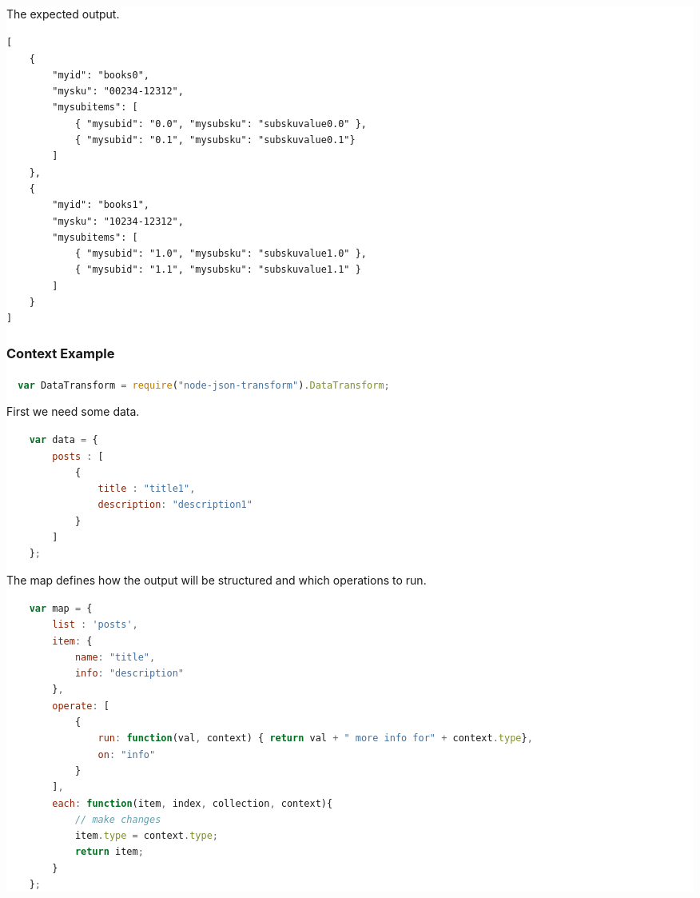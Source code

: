 The expected output.

```
[
	{
	    "myid": "books0",
	    "mysku": "00234-12312",
	    "mysubitems": [
	    	{ "mysubid": "0.0", "mysubsku": "subskuvalue0.0" }, 
	    	{ "mysubid": "0.1", "mysubsku": "subskuvalue0.1"}
	    ]
	}, 
	{
	    "myid": "books1",
	    "mysku": "10234-12312",
	    "mysubitems": [
	    	{ "mysubid": "1.0", "mysubsku": "subskuvalue1.0" }, 
	    	{ "mysubid": "1.1", "mysubsku": "subskuvalue1.1" }
	    ]
	}
]
```

### Context Example

```javascript
  var DataTransform = require("node-json-transform").DataTransform;
```

First we need some data.

```javascript
    var data = {
        posts : [
            {
                title : "title1",
                description: "description1"
            }
        ]
    };
```

The map defines how the output will be structured and which operations to run.

```javascript
    var map = {
        list : 'posts',
        item: {
            name: "title",
            info: "description"
        },
        operate: [
            {
                run: function(val, context) { return val + " more info for" + context.type},
                on: "info"
            }
        ],
        each: function(item, index, collection, context){
            // make changes
            item.type = context.type;
            return item;
        }
    };
```
